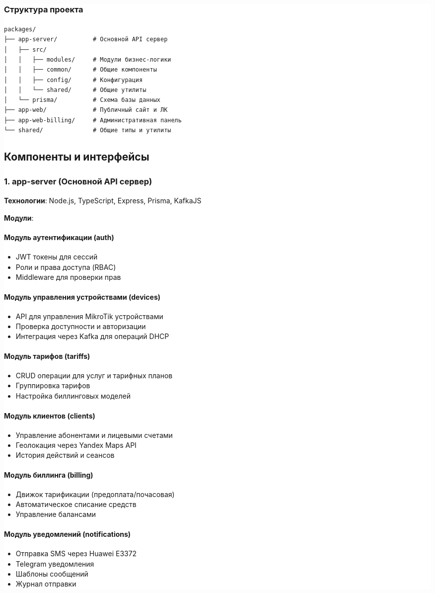 ```mermaid
```

### Структура проекта

```
packages/
├── app-server/          # Основной API сервер
│   ├── src/
│   │   ├── modules/     # Модули бизнес-логики
│   │   ├── common/      # Общие компоненты
│   │   ├── config/      # Конфигурация
│   │   └── shared/      # Общие утилиты
│   └── prisma/          # Схема базы данных
├── app-web/             # Публичный сайт и ЛК
├── app-web-billing/     # Административная панель
└── shared/              # Общие типы и утилиты
```

## Компоненты и интерфейсы

### 1. app-server (Основной API сервер)

**Технологии**: Node.js, TypeScript, Express, Prisma, KafkaJS

**Модули**:

#### Модуль аутентификации (auth)
- JWT токены для сессий
- Роли и права доступа (RBAC)
- Middleware для проверки прав

#### Модуль управления устройствами (devices)
- API для управления MikroTik устройствами
- Проверка доступности и авторизации
- Интеграция через Kafka для операций DHCP

#### Модуль тарифов (tariffs)
- CRUD операции для услуг и тарифных планов
- Группировка тарифов
- Настройка биллинговых моделей

#### Модуль клиентов (clients)
- Управление абонентами и лицевыми счетами
- Геолокация через Yandex Maps API
- История действий и сеансов

#### Модуль биллинга (billing)
- Движок тарификации (предоплата/почасовая)
- Автоматическое списание средств
- Управление балансами

#### Модуль уведомлений (notifications)
- Отправка SMS через Huawei E3372
- Telegram уведомления
- Шаблоны сообщений
- Журнал отправки

